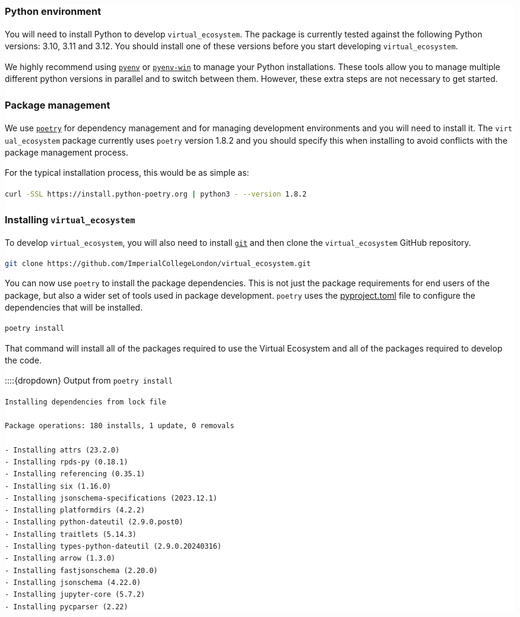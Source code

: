 ### Python environment

You will need to install Python to develop `virtual_ecosystem`. The package is currently
tested against the following Python versions: 3.10, 3.11 and 3.12. You should install
one of these versions before you start developing `virtual_ecosystem`.

We highly recommend using [`pyenv`](https://github.com/pyenv/pyenv) or
[`pyenv-win`](https://github.com/pyenv-win/pyenv-win) to manage your Python
installations. These tools allow you to manage multiple different python versions in
parallel and to switch between them. However, these extra steps are not necessary to get
started.

### Package management

We use [`poetry`](https://python-poetry.org/docs/#installation) for dependency
management and for managing development environments and you will need to install it.
The `virtual_ecosystem` package currently uses `poetry` version 1.8.2 and you should
specify this when installing to avoid conflicts with the package management process.

For the typical installation process, this would be as simple as:

```sh
curl -SSL https://install.python-poetry.org | python3 - --version 1.8.2
```

### Installing `virtual_ecosystem`

To develop `virtual_ecosystem`, you will also need to install [`git`](https://git-scm.com/)
and then clone the `virtual_ecosystem` GitHub repository.

```sh
git clone https://github.com/ImperialCollegeLondon/virtual_ecosystem.git
```

You can now use `poetry` to install the package dependencies. This is not just the
package requirements for end users of the package, but also a wider set of tools used in
package development. `poetry` uses the
[pyproject.toml](https://github.com/ImperialCollegeLondon/virtual_ecosystem/blob/develop/pyproject.toml)
file to configure the dependencies that will be installed.

```bash
poetry install
```

That command will install all of the packages required to use the Virtual Ecosystem and
all of the packages required to develop the code.

::::{dropdown} Output from `poetry install`

``` text
Installing dependencies from lock file

Package operations: 180 installs, 1 update, 0 removals

- Installing attrs (23.2.0)
- Installing rpds-py (0.18.1)
- Installing referencing (0.35.1)
- Installing six (1.16.0)
- Installing jsonschema-specifications (2023.12.1)
- Installing platformdirs (4.2.2)
- Installing python-dateutil (2.9.0.post0)
- Installing traitlets (5.14.3)
- Installing types-python-dateutil (2.9.0.20240316)
- Installing arrow (1.3.0)
- Installing fastjsonschema (2.20.0)
- Installing jsonschema (4.22.0)
- Installing jupyter-core (5.7.2)
- Installing pycparser (2.22)
```